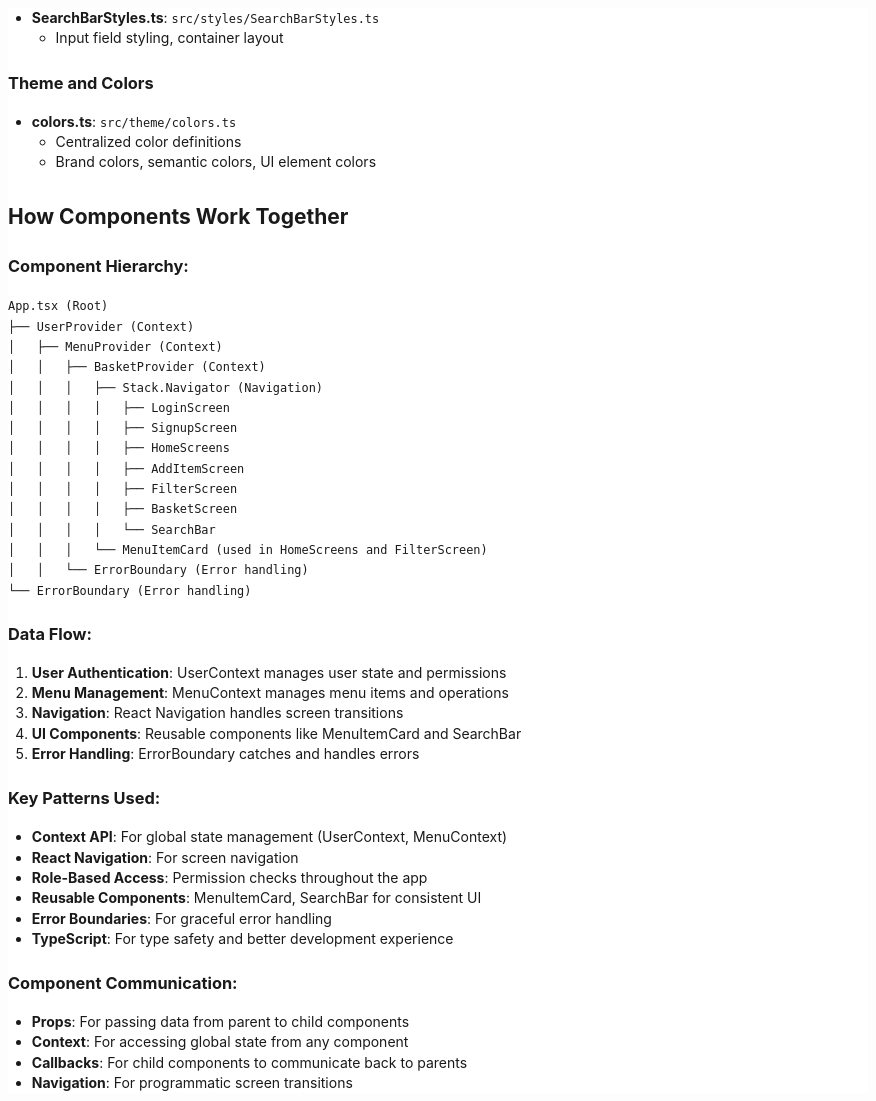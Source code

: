 - **SearchBarStyles.ts**: `src/styles/SearchBarStyles.ts`
  - Input field styling, container layout

### Theme and Colors
- **colors.ts**: `src/theme/colors.ts`
  - Centralized color definitions
  - Brand colors, semantic colors, UI element colors

## How Components Work Together

### Component Hierarchy:
```
App.tsx (Root)
├── UserProvider (Context)
│   ├── MenuProvider (Context)
│   │   ├── BasketProvider (Context)
│   │   │   ├── Stack.Navigator (Navigation)
│   │   │   │   ├── LoginScreen
│   │   │   │   ├── SignupScreen
│   │   │   │   ├── HomeScreens
│   │   │   │   ├── AddItemScreen
│   │   │   │   ├── FilterScreen
│   │   │   │   ├── BasketScreen
│   │   │   │   └── SearchBar
│   │   │   └── MenuItemCard (used in HomeScreens and FilterScreen)
│   │   └── ErrorBoundary (Error handling)
└── ErrorBoundary (Error handling)
```

### Data Flow:
1. **User Authentication**: UserContext manages user state and permissions
2. **Menu Management**: MenuContext manages menu items and operations
3. **Navigation**: React Navigation handles screen transitions
4. **UI Components**: Reusable components like MenuItemCard and SearchBar
5. **Error Handling**: ErrorBoundary catches and handles errors

### Key Patterns Used:
- **Context API**: For global state management (UserContext, MenuContext)
- **React Navigation**: For screen navigation
- **Role-Based Access**: Permission checks throughout the app
- **Reusable Components**: MenuItemCard, SearchBar for consistent UI
- **Error Boundaries**: For graceful error handling
- **TypeScript**: For type safety and better development experience

### Component Communication:
- **Props**: For passing data from parent to child components
- **Context**: For accessing global state from any component
- **Callbacks**: For child components to communicate back to parents
- **Navigation**: For programmatic screen transitions

